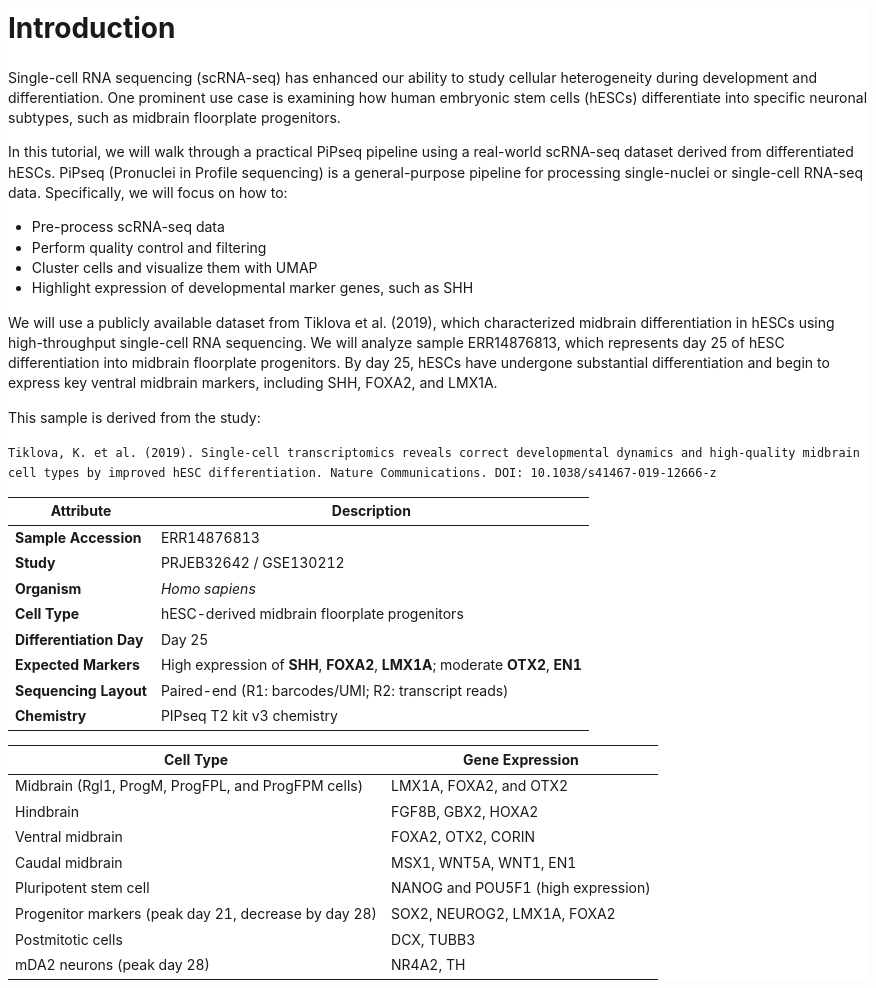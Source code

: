 # Introduction

Single-cell RNA sequencing (scRNA-seq) has enhanced our ability to study cellular heterogeneity during development and differentiation. One prominent use case is examining how human embryonic stem cells (hESCs) differentiate into specific neuronal subtypes, such as midbrain floorplate progenitors. 

In this tutorial, we will walk through a practical PiPseq pipeline using a real-world scRNA-seq dataset derived from differentiated hESCs. PiPseq (Pronuclei in Profile sequencing) is a general-purpose pipeline for processing single-nuclei or single-cell RNA-seq data. Specifically, we will focus on how to:

* Pre-process scRNA-seq data
* Perform quality control and filtering
* Cluster cells and visualize them with UMAP
* Highlight expression of developmental marker genes, such as SHH

We will use a publicly available dataset from Tiklova et al. (2019), which characterized midbrain differentiation in hESCs using high-throughput single-cell RNA sequencing. We will analyze sample ERR14876813, which represents day 25 of hESC differentiation into midbrain floorplate progenitors. By day 25, hESCs have undergone substantial differentiation and begin to express key ventral midbrain markers, including SHH, FOXA2, and LMX1A.

This sample is derived from the study:

    Tiklova, K. et al. (2019). Single-cell transcriptomics reveals correct developmental dynamics and high-quality midbrain cell types by improved hESC differentiation. Nature Communications. DOI: 10.1038/s41467-019-12666-z

| Attribute               | Description                                                                  |
| ----------------------- | ---------------------------------------------------------------------------- |
| **Sample Accession**    | ERR14876813                                                                  |
| **Study**               | PRJEB32642 / GSE130212                                                       |
| **Organism**            | *Homo sapiens*                                                               |
| **Cell Type**           | hESC-derived midbrain floorplate progenitors                                 |
| **Differentiation Day** | Day 25                                                                       |
| **Expected Markers**    | High expression of **SHH**, **FOXA2**, **LMX1A**; moderate **OTX2**, **EN1** |
| **Sequencing Layout**   | Paired-end (R1: barcodes/UMI; R2: transcript reads)                          |
| **Chemistry**           | PIPseq T2 kit v3 chemistry                                         |



| Cell Type | Gene Expression |
|-----------|-----------------|
|Midbrain (Rgl1, ProgM, ProgFPL, and ProgFPM cells)| LMX1A, FOXA2, and OTX2 | 
|Hindbrain | FGF8B, GBX2, HOXA2 |
|Ventral midbrain | FOXA2, OTX2, CORIN |
|Caudal midbrain | MSX1, WNT5A, WNT1, EN1 |
|Pluripotent stem cell | NANOG and POU5F1 (high expression) |
|Progenitor markers (peak day 21, decrease by day 28) | SOX2, NEUROG2, LMX1A, FOXA2 |
|Postmitotic cells | DCX, TUBB3 |
|mDA2 neurons (peak day 28)|NR4A2, TH |
